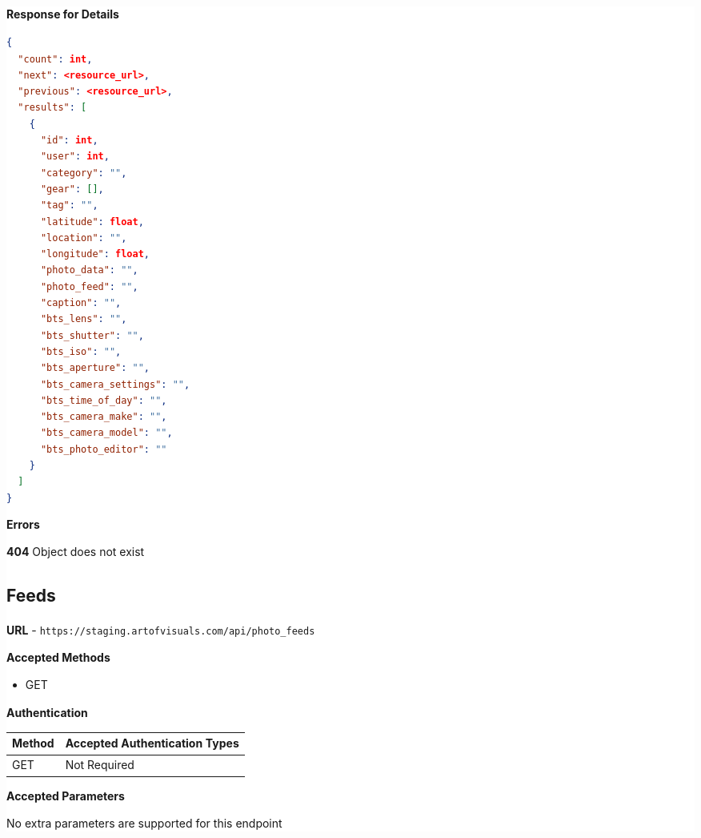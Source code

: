 **Response for Details**

```json
{
  "count": int,
  "next": <resource_url>,
  "previous": <resource_url>,
  "results": [
    {
      "id": int, 
      "user": int, 
      "category": "", 
      "gear": [], 
      "tag": "", 
      "latitude": float, 
      "location": "", 
      "longitude": float, 
      "photo_data": "",
      "photo_feed": "", 
      "caption": "", 
      "bts_lens": "", 
      "bts_shutter": "", 
      "bts_iso": "", 
      "bts_aperture": "",
      "bts_camera_settings": "", 
      "bts_time_of_day": "", 
      "bts_camera_make": "", 
      "bts_camera_model": "",
      "bts_photo_editor": ""
    }
  ]
}
```

**Errors**

**404** Object does not exist

## Feeds

**URL** - `https://staging.artofvisuals.com/api/photo_feeds`

**Accepted Methods**

- GET

**Authentication**

| Method | Accepted Authentication Types |
| --- | --- |
| GET | Not Required |

**Accepted Parameters**

No extra parameters are supported for this endpoint
